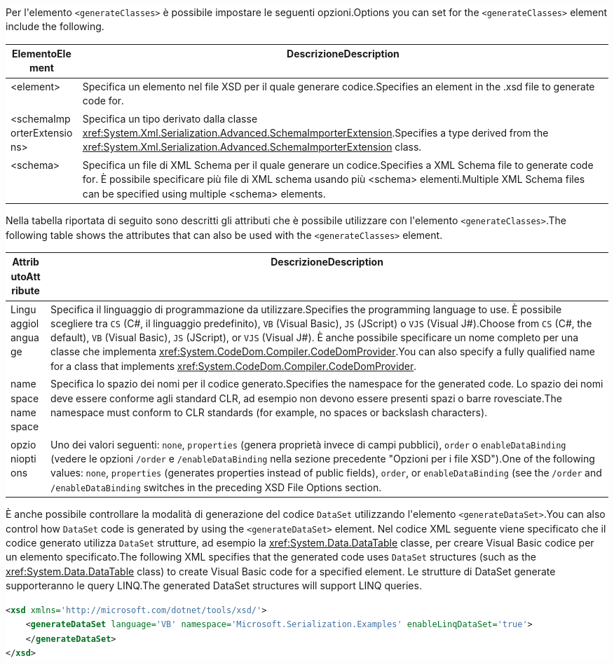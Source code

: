  <span data-ttu-id="a7a1e-235">Per l'elemento `<generateClasses>` è possibile impostare le seguenti opzioni.</span><span class="sxs-lookup"><span data-stu-id="a7a1e-235">Options you can set for the `<generateClasses>` element include the following.</span></span>

|<span data-ttu-id="a7a1e-236">Elemento</span><span class="sxs-lookup"><span data-stu-id="a7a1e-236">Element</span></span>|<span data-ttu-id="a7a1e-237">Descrizione</span><span class="sxs-lookup"><span data-stu-id="a7a1e-237">Description</span></span>|
|-------------|-----------------|
|\<element>|<span data-ttu-id="a7a1e-238">Specifica un elemento nel file XSD per il quale generare codice.</span><span class="sxs-lookup"><span data-stu-id="a7a1e-238">Specifies an element in the .xsd file to generate code for.</span></span>|
|\<schemaImporterExtensions>|<span data-ttu-id="a7a1e-239">Specifica un tipo derivato dalla classe <xref:System.Xml.Serialization.Advanced.SchemaImporterExtension>.</span><span class="sxs-lookup"><span data-stu-id="a7a1e-239">Specifies a type derived from the <xref:System.Xml.Serialization.Advanced.SchemaImporterExtension> class.</span></span>|
|\<schema>|<span data-ttu-id="a7a1e-240">Specifica un file di XML Schema per il quale generare un codice.</span><span class="sxs-lookup"><span data-stu-id="a7a1e-240">Specifies a XML Schema file to generate code for.</span></span> <span data-ttu-id="a7a1e-241">È possibile specificare più file di XML schema usando più \<schema> elementi.</span><span class="sxs-lookup"><span data-stu-id="a7a1e-241">Multiple XML Schema files can be specified using multiple \<schema> elements.</span></span>|

<span data-ttu-id="a7a1e-242">Nella tabella riportata di seguito sono descritti gli attributi che è possibile utilizzare con l'elemento `<generateClasses>`.</span><span class="sxs-lookup"><span data-stu-id="a7a1e-242">The following table shows the attributes that can also be used with the `<generateClasses>` element.</span></span>

|<span data-ttu-id="a7a1e-243">Attributo</span><span class="sxs-lookup"><span data-stu-id="a7a1e-243">Attribute</span></span>|<span data-ttu-id="a7a1e-244">Descrizione</span><span class="sxs-lookup"><span data-stu-id="a7a1e-244">Description</span></span>|
|---------------|-----------------|
|<span data-ttu-id="a7a1e-245">Linguaggio</span><span class="sxs-lookup"><span data-stu-id="a7a1e-245">language</span></span>|<span data-ttu-id="a7a1e-246">Specifica il linguaggio di programmazione da utilizzare.</span><span class="sxs-lookup"><span data-stu-id="a7a1e-246">Specifies the programming language to use.</span></span> <span data-ttu-id="a7a1e-247">È possibile scegliere tra `CS` (C#, il linguaggio predefinito), `VB` (Visual Basic), `JS` (JScript) o `VJS` (Visual J#).</span><span class="sxs-lookup"><span data-stu-id="a7a1e-247">Choose from `CS` (C#, the default), `VB` (Visual Basic), `JS` (JScript), or `VJS` (Visual J#).</span></span> <span data-ttu-id="a7a1e-248">È anche possibile specificare un nome completo per una classe che implementa <xref:System.CodeDom.Compiler.CodeDomProvider>.</span><span class="sxs-lookup"><span data-stu-id="a7a1e-248">You can also specify a fully qualified name for a class that implements <xref:System.CodeDom.Compiler.CodeDomProvider>.</span></span>|
|<span data-ttu-id="a7a1e-249">namespace</span><span class="sxs-lookup"><span data-stu-id="a7a1e-249">namespace</span></span>|<span data-ttu-id="a7a1e-250">Specifica lo spazio dei nomi per il codice generato.</span><span class="sxs-lookup"><span data-stu-id="a7a1e-250">Specifies the namespace for the generated code.</span></span> <span data-ttu-id="a7a1e-251">Lo spazio dei nomi deve essere conforme agli standard CLR, ad esempio non devono essere presenti spazi o barre rovesciate.</span><span class="sxs-lookup"><span data-stu-id="a7a1e-251">The namespace must conform to CLR standards (for example, no spaces or backslash characters).</span></span>|
|<span data-ttu-id="a7a1e-252">opzioni</span><span class="sxs-lookup"><span data-stu-id="a7a1e-252">options</span></span>|<span data-ttu-id="a7a1e-253">Uno dei valori seguenti: `none`, `properties` (genera proprietà invece di campi pubblici), `order` o `enableDataBinding` (vedere le opzioni `/order` e `/enableDataBinding` nella sezione precedente "Opzioni per i file XSD").</span><span class="sxs-lookup"><span data-stu-id="a7a1e-253">One of the following values: `none`, `properties` (generates properties instead of public fields), `order`, or `enableDataBinding` (see the `/order` and `/enableDataBinding` switches in the preceding XSD File Options section.</span></span>|

 <span data-ttu-id="a7a1e-254">È anche possibile controllare la modalità di generazione del codice `DataSet` utilizzando l'elemento `<generateDataSet>`.</span><span class="sxs-lookup"><span data-stu-id="a7a1e-254">You can also control how `DataSet` code is generated by using the `<generateDataSet>` element.</span></span> <span data-ttu-id="a7a1e-255">Nel codice XML seguente viene specificato che il codice generato utilizza `DataSet` strutture, ad esempio la <xref:System.Data.DataTable> classe, per creare Visual Basic codice per un elemento specificato.</span><span class="sxs-lookup"><span data-stu-id="a7a1e-255">The following XML specifies that the generated code uses `DataSet` structures (such as the <xref:System.Data.DataTable> class) to create Visual Basic code for a specified element.</span></span> <span data-ttu-id="a7a1e-256">Le strutture di DataSet generate supporteranno le query LINQ.</span><span class="sxs-lookup"><span data-stu-id="a7a1e-256">The generated DataSet structures will support LINQ queries.</span></span>

 ```xml
 <xsd xmlns='http://microsoft.com/dotnet/tools/xsd/'>
     <generateDataSet language='VB' namespace='Microsoft.Serialization.Examples' enableLinqDataSet='true'>
     </generateDataSet>
 </xsd>
```
